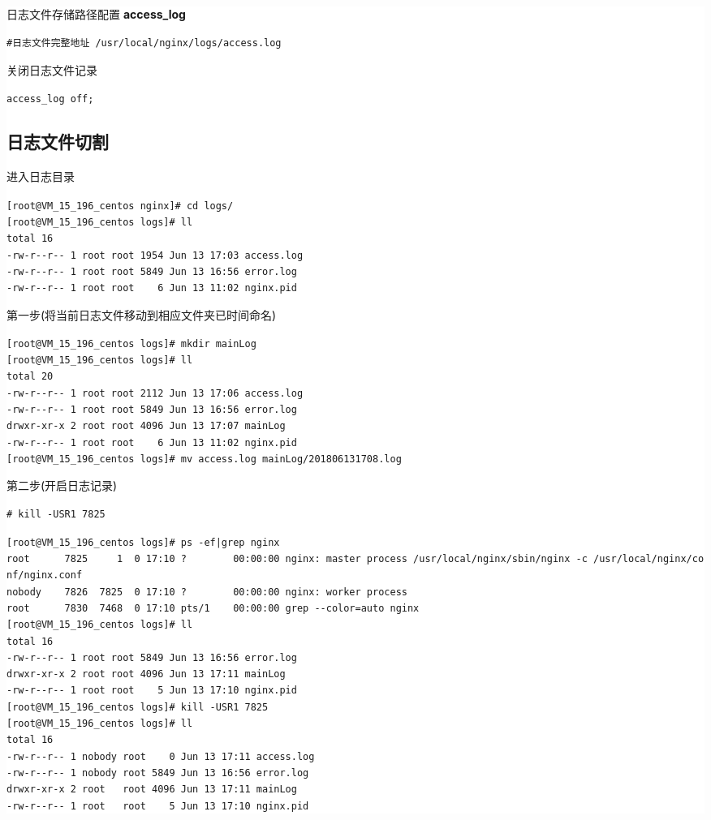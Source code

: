 日志文件存储路径配置 **access_log**

```
#日志文件完整地址 /usr/local/nginx/logs/access.log
```

关闭日志文件记录

```
access_log off;
```

## 日志文件切割

进入日志目录

```
[root@VM_15_196_centos nginx]# cd logs/
[root@VM_15_196_centos logs]# ll
total 16
-rw-r--r-- 1 root root 1954 Jun 13 17:03 access.log
-rw-r--r-- 1 root root 5849 Jun 13 16:56 error.log
-rw-r--r-- 1 root root    6 Jun 13 11:02 nginx.pid
```

第一步(将当前日志文件移动到相应文件夹已时间命名)

```
[root@VM_15_196_centos logs]# mkdir mainLog
[root@VM_15_196_centos logs]# ll
total 20
-rw-r--r-- 1 root root 2112 Jun 13 17:06 access.log
-rw-r--r-- 1 root root 5849 Jun 13 16:56 error.log
drwxr-xr-x 2 root root 4096 Jun 13 17:07 mainLog
-rw-r--r-- 1 root root    6 Jun 13 11:02 nginx.pid
[root@VM_15_196_centos logs]# mv access.log mainLog/201806131708.log
```

第二步(开启日志记录)

`# kill -USR1 7825`

```
[root@VM_15_196_centos logs]# ps -ef|grep nginx
root      7825     1  0 17:10 ?        00:00:00 nginx: master process /usr/local/nginx/sbin/nginx -c /usr/local/nginx/conf/nginx.conf
nobody    7826  7825  0 17:10 ?        00:00:00 nginx: worker process
root      7830  7468  0 17:10 pts/1    00:00:00 grep --color=auto nginx
[root@VM_15_196_centos logs]# ll
total 16
-rw-r--r-- 1 root root 5849 Jun 13 16:56 error.log
drwxr-xr-x 2 root root 4096 Jun 13 17:11 mainLog
-rw-r--r-- 1 root root    5 Jun 13 17:10 nginx.pid
[root@VM_15_196_centos logs]# kill -USR1 7825
[root@VM_15_196_centos logs]# ll
total 16
-rw-r--r-- 1 nobody root    0 Jun 13 17:11 access.log
-rw-r--r-- 1 nobody root 5849 Jun 13 16:56 error.log
drwxr-xr-x 2 root   root 4096 Jun 13 17:11 mainLog
-rw-r--r-- 1 root   root    5 Jun 13 17:10 nginx.pid
```
